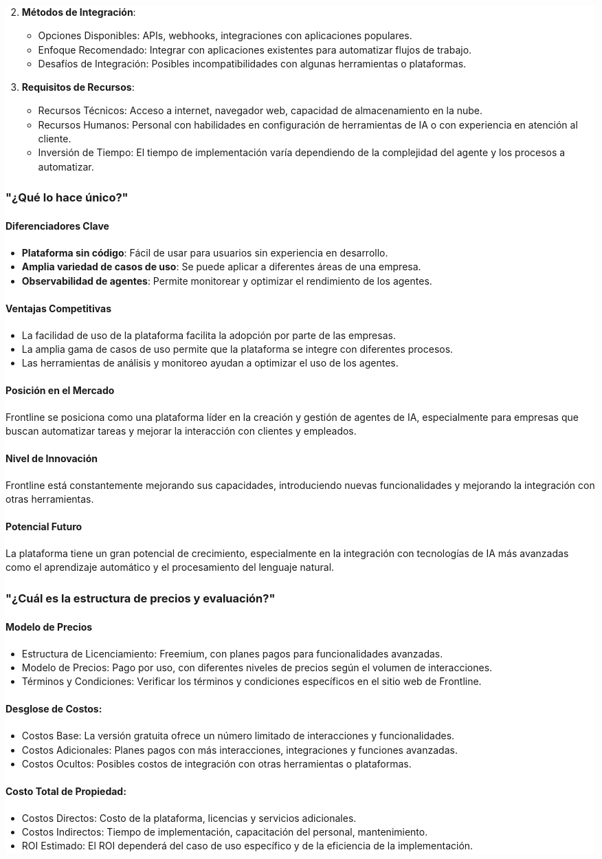 2. **Métodos de Integración**:
   - Opciones Disponibles: APIs, webhooks, integraciones con aplicaciones populares.
   - Enfoque Recomendado: Integrar con aplicaciones existentes para automatizar flujos de trabajo.
   - Desafíos de Integración: Posibles incompatibilidades con algunas herramientas o plataformas.

3. **Requisitos de Recursos**:
   - Recursos Técnicos: Acceso a internet, navegador web, capacidad de almacenamiento en la nube.
   - Recursos Humanos: Personal con habilidades en configuración de herramientas de IA o con experiencia en atención al cliente.
   - Inversión de Tiempo: El tiempo de implementación varía dependiendo de la complejidad del agente y los procesos a automatizar.

### "¿Qué lo hace único?"

#### Diferenciadores Clave
- **Plataforma sin código**: Fácil de usar para usuarios sin experiencia en desarrollo.
- **Amplia variedad de casos de uso**: Se puede aplicar a diferentes áreas de una empresa.
- **Observabilidad de agentes**: Permite monitorear y optimizar el rendimiento de los agentes.

#### Ventajas Competitivas
- La facilidad de uso de la plataforma facilita la adopción por parte de las empresas.
- La amplia gama de casos de uso permite que la plataforma se integre con diferentes procesos.
- Las herramientas de análisis y monitoreo ayudan a optimizar el uso de los agentes.

#### Posición en el Mercado
Frontline se posiciona como una plataforma líder en la creación y gestión de agentes de IA, especialmente para empresas que buscan automatizar tareas y mejorar la interacción con clientes y empleados.

#### Nivel de Innovación
Frontline está constantemente mejorando sus capacidades, introduciendo nuevas funcionalidades y mejorando la integración con otras herramientas.

#### Potencial Futuro
La plataforma tiene un gran potencial de crecimiento, especialmente en la integración con tecnologías de IA más avanzadas como el aprendizaje automático y el procesamiento del lenguaje natural.

### "¿Cuál es la estructura de precios y evaluación?"

#### Modelo de Precios
- Estructura de Licenciamiento: Freemium, con planes pagos para funcionalidades avanzadas.
- Modelo de Precios:  Pago por uso, con diferentes niveles de precios según el volumen de interacciones.
- Términos y Condiciones: Verificar los términos y condiciones específicos en el sitio web de Frontline.

#### Desglose de Costos:
- Costos Base: La versión gratuita ofrece un número limitado de interacciones y funcionalidades.
- Costos Adicionales: Planes pagos con más interacciones, integraciones y funciones avanzadas.
- Costos Ocultos: Posibles costos de integración con otras herramientas o plataformas.

#### Costo Total de Propiedad:
- Costos Directos: Costo de la plataforma, licencias y servicios adicionales.
- Costos Indirectos: Tiempo de implementación, capacitación del personal, mantenimiento.
- ROI Estimado: El ROI dependerá del caso de uso específico y de la eficiencia de la implementación.
